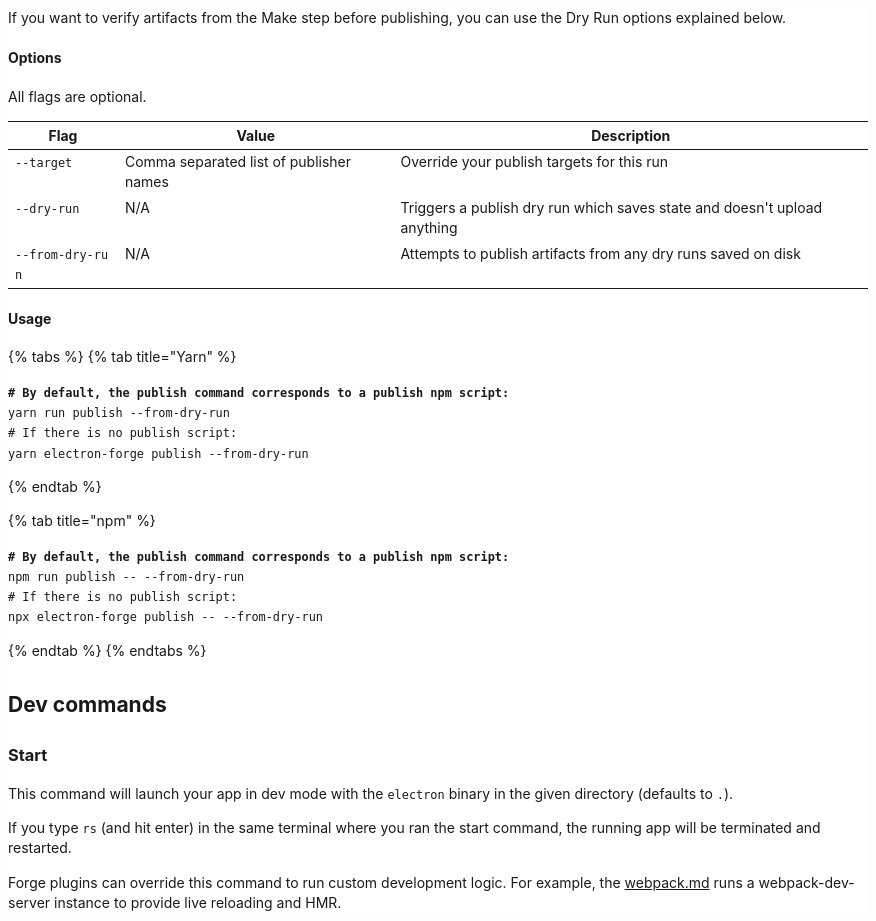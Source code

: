 If you want to verify artifacts from the Make step before publishing, you can use the Dry Run options explained below.

#### Options

All flags are optional.

| Flag             | Value                                   | Description                                                              |
| ---------------- | --------------------------------------- | ------------------------------------------------------------------------ |
| `--target`       | Comma separated list of publisher names | Override your publish targets for this run                               |
| `--dry-run`      | N/A                                     | Triggers a publish dry run which saves state and doesn't upload anything |
| `--from-dry-run` | N/A                                     | Attempts to publish artifacts from any dry runs saved on disk            |

#### Usage

{% tabs %}
{% tab title="Yarn" %}
<pre class="language-bash"><code class="lang-bash"><strong># By default, the publish command corresponds to a publish npm script:
</strong>yarn run publish --from-dry-run
# If there is no publish script:
yarn electron-forge publish --from-dry-run
</code></pre>
{% endtab %}

{% tab title="npm" %}
<pre class="language-bash"><code class="lang-bash"><strong># By default, the publish command corresponds to a publish npm script:
</strong>npm run publish -- --from-dry-run
# If there is no publish script:
npx electron-forge publish -- --from-dry-run
</code></pre>
{% endtab %}
{% endtabs %}

## Dev commands

### Start

This command will launch your app in dev mode with the `electron` binary in the given directory (defaults to `.`).

If you type `rs` (and hit enter) in the same terminal where you ran the start command, the running app will be terminated and restarted.

Forge plugins can override this command to run custom development logic. For example, the [webpack.md](config/plugins/webpack.md "mention") runs a webpack-dev-server instance to provide live reloading and HMR.
